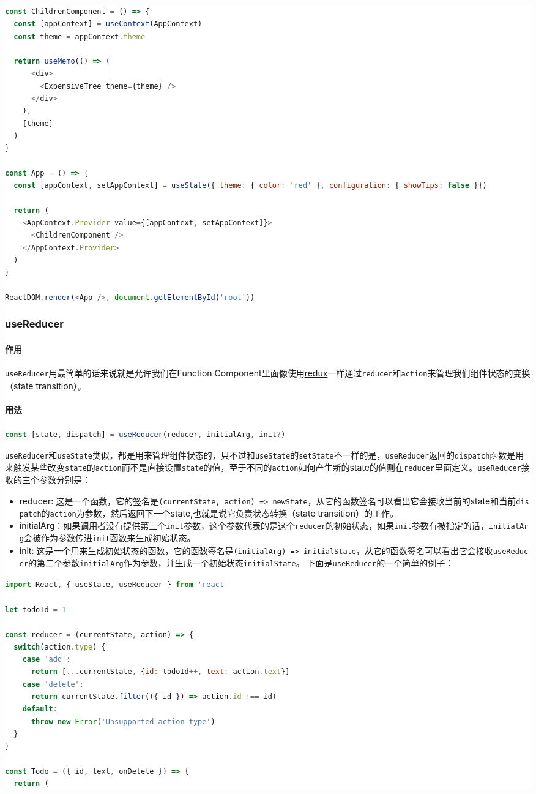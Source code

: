 ```javascript
const ChildrenComponent = () => {
  const [appContext] = useContext(AppContext)
  const theme = appContext.theme

  return useMemo(() => (
      <div>
        <ExpensiveTree theme={theme} />
      </div>
    ),
    [theme]
  )
}

const App = () => {
  const [appContext, setAppContext] = useState({ theme: { color: 'red' }, configuration: { showTips: false }})

  return (
    <AppContext.Provider value={[appContext, setAppContext]}>
      <ChildrenComponent />
    </AppContext.Provider>
  )
}

ReactDOM.render(<App />, document.getElementById('root'))
```
### useReducer
#### 作用
`useReducer`用最简单的话来说就是允许我们在Function Component里面像使用[redux](https://redux.js.org/)一样通过`reducer`和`action`来管理我们组件状态的变换（state transition）。
#### 用法
```javascript
const [state, dispatch] = useReducer(reducer, initialArg, init?)
```
`useReducer`和`useState`类似，都是用来管理组件状态的，只不过和`useState`的`setState`不一样的是，`useReducer`返回的`dispatch`函数是用来触发某些改变`state`的`action`而不是直接设置`state`的值，至于不同的`action`如何产生新的state的值则在`reducer`里面定义。`useReducer`接收的三个参数分别是：
* reducer: 这是一个函数，它的签名是`(currentState, action) => newState`，从它的函数签名可以看出它会接收当前的state和当前`dispatch`的`action`为参数，然后返回下一个state,也就是说它负责状态转换（state transition）的工作。
* initialArg：如果调用者没有提供第三个`init`参数，这个参数代表的是这个`reducer`的初始状态，如果`init`参数有被指定的话，`initialArg`会被作为参数传进`init`函数来生成初始状态。
* init: 这是一个用来生成初始状态的函数，它的函数签名是`(initialArg) => initialState`，从它的函数签名可以看出它会接收`useReducer`的第二个参数`initialArg`作为参数，并生成一个初始状态`initialState`。
下面是`useReducer`的一个简单的例子：
```javascript
import React, { useState, useReducer } from 'react'

let todoId = 1

const reducer = (currentState, action) => {
  switch(action.type) {
    case 'add':
      return [...currentState, {id: todoId++, text: action.text}]
    case 'delete':
      return currentState.filter(({ id }) => action.id !== id)
    default:
      throw new Error('Unsupported action type')
  }
}

const Todo = ({ id, text, onDelete }) => {
  return (
```